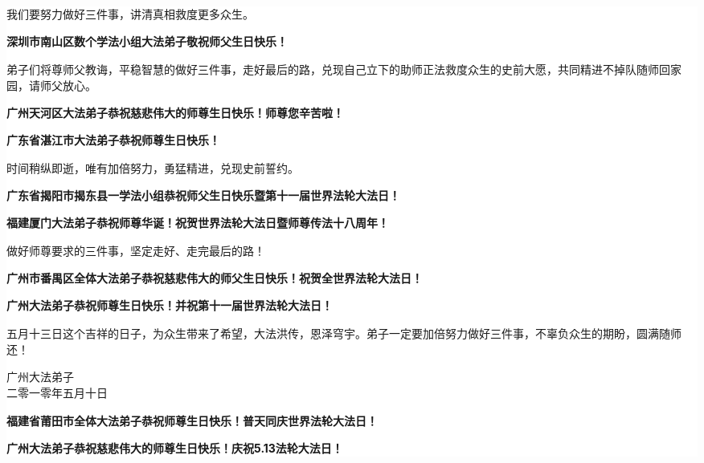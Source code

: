  </p>
 <p>
  我们要努力做好三件事，讲清真相救度更多众生。
 </p>
 <p>
  <b>
   深圳市南山区数个学法小组大法弟子敬祝师父生日快乐！
  </b>
 </p>
 <p>
  弟子们将尊师父教诲，平稳智慧的做好三件事，走好最后的路，兑现自己立下的助师正法救度众生的史前大愿，共同精进不掉队随师回家园，请师父放心。
 </p>
 <p>
  <b>
   广州天河区大法弟子恭祝慈悲伟大的师尊生日快乐！师尊您辛苦啦！
  </b>
 </p>
 <p>
  <b>
   广东省湛江市大法弟子恭祝师尊生日快乐！
  </b>
 </p>
 <p>
  时间稍纵即逝，唯有加倍努力，勇猛精进，兑现史前誓约。
 </p>
 <p>
  <b>
   广东省揭阳市揭东县一学法小组恭祝师父生日快乐暨第十一届世界法轮大法日！
  </b>
 </p>
 <p>
  <b>
   福建厦门大法弟子恭祝师尊华诞！祝贺世界法轮大法日暨师尊传法十八周年！
  </b>
 </p>
 <p>
  做好师尊要求的三件事，坚定走好、走完最后的路！
 </p>
 <p>
  <b>
   广州市番禺区全体大法弟子恭祝慈悲伟大的师父生日快乐！祝贺全世界法轮大法日！
  </b>
 </p>
 <p>
  <b>
   广州大法弟子恭祝师尊生日快乐！并祝第十一届世界法轮大法日！
  </b>
 </p>
 <p>
  五月十三日这个吉祥的日子，为众生带来了希望，大法洪传，恩泽穹宇。弟子一定要加倍努力做好三件事，不辜负众生的期盼，圆满随师还！
 </p>
 <p>
  广州大法弟子
  <br/>
  二零一零年五月十日
 </p>
 <p>
  <b>
   福建省莆田市全体大法弟子恭祝师尊生日快乐！普天同庆世界法轮大法日！
  </b>
 </p>
 <p>
  <b>
   广州大法弟子恭祝慈悲伟大的师尊生日快乐！庆祝5.13法轮大法日！